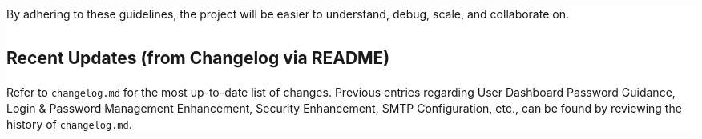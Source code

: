 By adhering to these guidelines, the project will be easier to understand, debug, scale, and collaborate on.

## Recent Updates (from Changelog via README)
Refer to `changelog.md` for the most up-to-date list of changes.
Previous entries regarding User Dashboard Password Guidance, Login & Password Management Enhancement, Security Enhancement, SMTP Configuration, etc., can be found by reviewing the history of `changelog.md`.